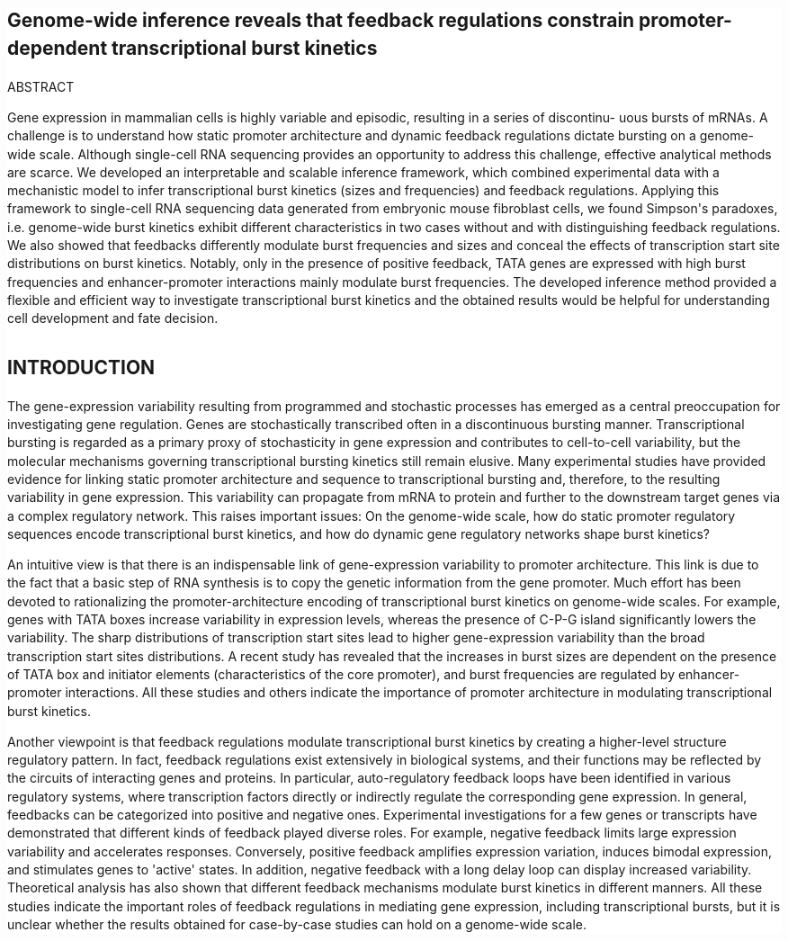 ## Genome-wide inference reveals that feedback regulations constrain promoter-dependent transcriptional burst kinetics

ABSTRACT

Gene expression in mammalian cells is highly variable and episodic, resulting in a series of discontinu- uous bursts of mRNAs. A challenge is to understand how static promoter architecture and dynamic feedback regulations dictate bursting on a genome-wide scale. Although single-cell RNA sequencing provides an opportunity to address this challenge, effective analytical methods are scarce. We developed an interpretable and scalable inference framework, which combined experimental data with a mechanistic model to infer transcriptional burst kinetics (sizes and frequencies) and feedback regulations. Applying this framework to single-cell RNA sequencing data generated from embryonic mouse fibroblast cells, we found Simpson's paradoxes, i.e. genome-wide burst kinetics exhibit different characteristics in two cases without and with distinguishing feedback regulations. We also showed that feedbacks differently modulate burst frequencies and sizes and conceal the effects of transcription start site distributions on burst kinetics. Notably, only in the presence of positive feedback, TATA genes are expressed with high burst frequencies and enhancer-promoter interactions mainly modulate burst frequencies. The developed inference method provided a flexible and efficient way to investigate transcriptional burst kinetics and the obtained results would be helpful for understanding cell development and fate decision.


## INTRODUCTION

The gene-expression variability resulting from programmed and stochastic processes has emerged as a central preoccupation for investigating gene regulation. Genes are stochastically transcribed often in a discontinuous bursting manner. Transcriptional bursting is regarded as a primary proxy of stochasticity in gene expression and contributes to cell-to-cell variability, but the molecular mechanisms governing transcriptional bursting kinetics still remain elusive. Many experimental studies have provided evidence for linking static promoter architecture and sequence to transcriptional bursting and, therefore, to the resulting variability in gene expression. This variability can propagate from mRNA to protein and further to the downstream target genes via a complex regulatory network. This raises important issues: On the genome-wide scale, how do static promoter regulatory sequences encode transcriptional burst kinetics, and how do dynamic gene regulatory networks shape burst kinetics?

An intuitive view is that there is an indispensable link of gene-expression variability to promoter architecture. This link is due to the fact that a basic step of RNA synthesis is to copy the genetic information from the gene promoter. Much effort has been devoted to rationalizing the promoter-architecture encoding of transcriptional burst kinetics on genome-wide scales. For example, genes with TATA boxes increase variability in expression levels, whereas the presence of C-P-G island significantly lowers the variability. The sharp distributions of transcription start sites lead to higher gene-expression variability than the broad transcription start sites distributions. A recent study has revealed that the increases in burst sizes are dependent on the presence of TATA box and initiator elements (characteristics of the core promoter), and burst frequencies are regulated by enhancer-promoter interactions. All these studies and others indicate the importance of promoter architecture in modulating transcriptional burst kinetics.

Another viewpoint is that feedback regulations modulate transcriptional burst kinetics by creating a higher-level structure regulatory pattern. In fact, feedback regulations exist extensively in biological systems, and their functions may be reflected by the circuits of interacting genes and proteins. In particular, auto-regulatory feedback loops have been identified in various regulatory systems, where transcription factors directly or indirectly regulate the corresponding gene expression. In general, feedbacks can be categorized into positive and negative ones. Experimental investigations for a few genes or transcripts have demonstrated that different kinds of feedback played diverse roles. For example, negative feedback limits large expression variability and accelerates responses. Conversely, positive feedback amplifies expression variation, induces bimodal expression, and stimulates genes to 'active' states. In addition, negative feedback with a long delay loop can display increased variability. Theoretical analysis has also shown that different feedback mechanisms modulate burst kinetics in different manners. All these studies indicate the important roles of feedback regulations in mediating gene expression, including transcriptional bursts, but it is unclear whether the results obtained for case-by-case studies can hold on a genome-wide scale.
